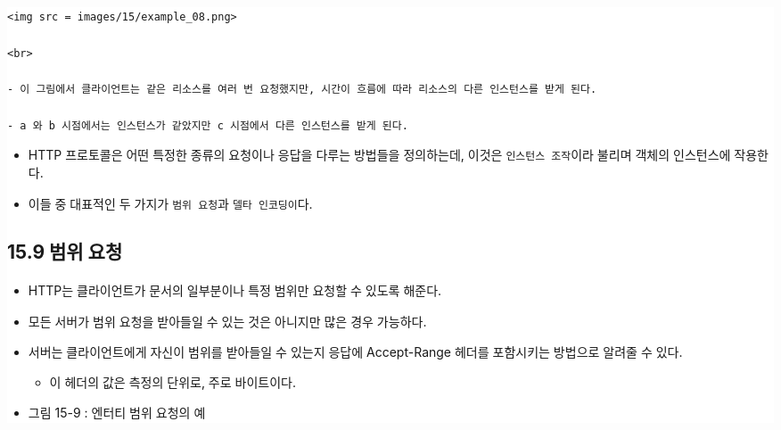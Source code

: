     <img src = images/15/example_08.png>

    <br>

    - 이 그림에서 클라이언트는 같은 리소스를 여러 번 요청했지만, 시간이 흐름에 따라 리소스의 다른 인스턴스를 받게 된다.

    - a 와 b 시점에서는 인스턴스가 같았지만 c 시점에서 다른 인스턴스를 받게 된다.

* HTTP 프로토콜은 어떤 특정한 종류의 요청이나 응답을 다루는 방법들을 정의하는데, 이것은 `인스턴스 조작`이라 불리며 객체의 인스턴스에 작용한다.

* 이들 중 대표적인 두 가지가 `범위 요청`과 `델타 인코딩이`다.


## 15.9 범위 요청

* HTTP는 클라이언트가 문서의 일부분이나 특정 범위만 요청할 수 있도록 해준다.

* 모든 서버가 범위 요청을 받아들일 수 있는 것은 아니지만 많은 경우 가능하다.

* 서버는 클라이언트에게 자신이 범위를 받아들일 수 있는지 응답에 Accept-Range 헤더를 포함시키는 방법으로 알려줄 수 있다.

    - 이 헤더의 값은 측정의 단위로, 주로 바이트이다.

* 그림 15-9 : 엔터티 범위 요청의 예
